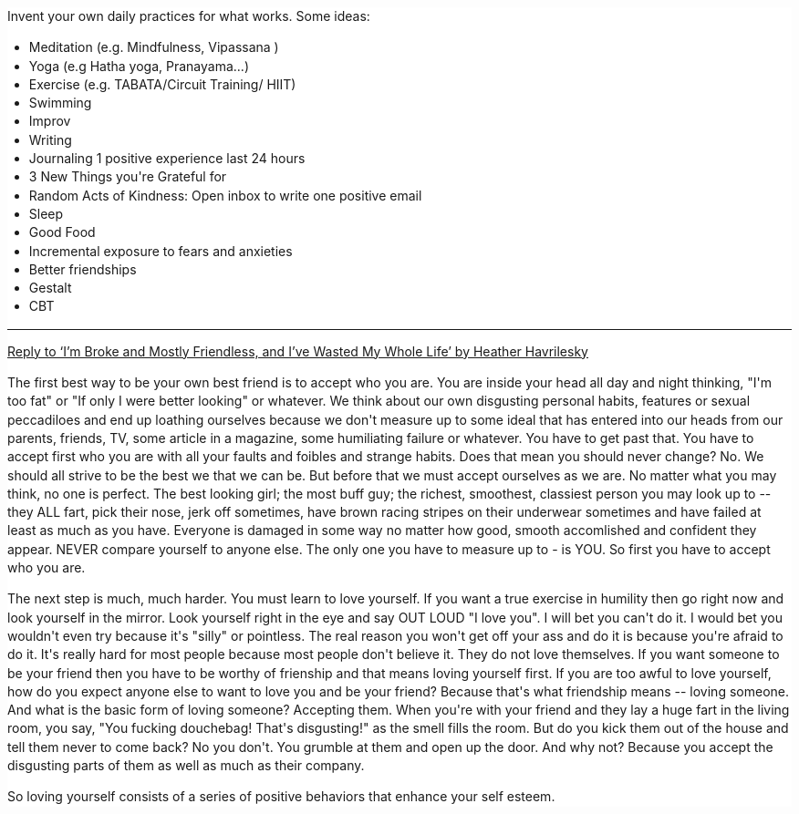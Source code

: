 Invent your own daily practices for what works. Some ideas:


- Meditation (e.g. Mindfulness, Vipassana )
- Yoga  (e.g Hatha yoga, Pranayama...)
- Exercise (e.g.  TABATA/Circuit Training/ HIIT)
- Swimming
- Improv 
- Writing
- Journaling 1 positive experience last 24 hours
- 3 New Things you're Grateful for
- Random Acts of Kindness: Open inbox to write one positive email 
- Sleep
- Good Food
- Incremental exposure to fears and anxieties
- Better friendships 
- Gestalt
- CBT

----


[Reply to ‘I’m Broke and Mostly Friendless, and I’ve Wasted My Whole Life’ by  Heather Havrilesky](https://www.thecut.com/2018/11/im-broke-and-friendless-and-ive-wasted-my-whole-life.html)


The first best way to be your own best friend is to accept who you are. You are inside your head all day and night thinking, "I'm too fat" or "If only I were better looking" or whatever. We think about our own disgusting personal habits, features or sexual peccadiloes and end up loathing ourselves because we don't measure up to some ideal that has entered into our heads from our parents, friends, TV, some article in a magazine, some humiliating failure or whatever. You have to get past that. You have to accept first who you are with all your faults and foibles and strange habits. Does that mean you should never change? No. We should all strive to be the best we that we can be. But before that we must accept ourselves as we are. No matter what you may think, no one is perfect. The best looking girl; the most buff guy; the richest, smoothest, classiest person you may look up to -- they ALL fart, pick their nose, jerk off sometimes, have brown racing stripes on their underwear sometimes and have failed at least as much as you have. Everyone is damaged in some way no matter how good, smooth accomlished and confident they appear. NEVER compare yourself to anyone else. The only one you have to measure up to - is YOU. So first you have to accept who you are. 

The next step is much, much harder. You must learn to love yourself. If you want a true exercise in humility then go right now and look yourself in the mirror. Look yourself right in the eye and say OUT LOUD "I love you". I will bet you can't do it. I would bet you wouldn't even try because it's "silly" or pointless. The real reason you won't get off your ass and do it is because you're afraid to do it. It's really hard for most people because most people don't believe it. They do not love themselves. If you want someone to be your friend then you have to be worthy of frienship and that means loving yourself first. If you are too awful to love yourself, how do you expect anyone else to want to love you and be your friend? Because that's what friendship means -- loving someone. And what is the basic form of loving someone? Accepting them. When you're with your friend and they lay a huge fart in the living room, you say, "You fucking douchebag! That's disgusting!" as the smell fills the room. But do you kick them out of the house and tell them never to come back? No you don't. You grumble at them and open up the door.  And why not? Because you accept the disgusting parts of them as well as much as their company.

So loving yourself consists of a series of positive behaviors that enhance your self esteem. 
